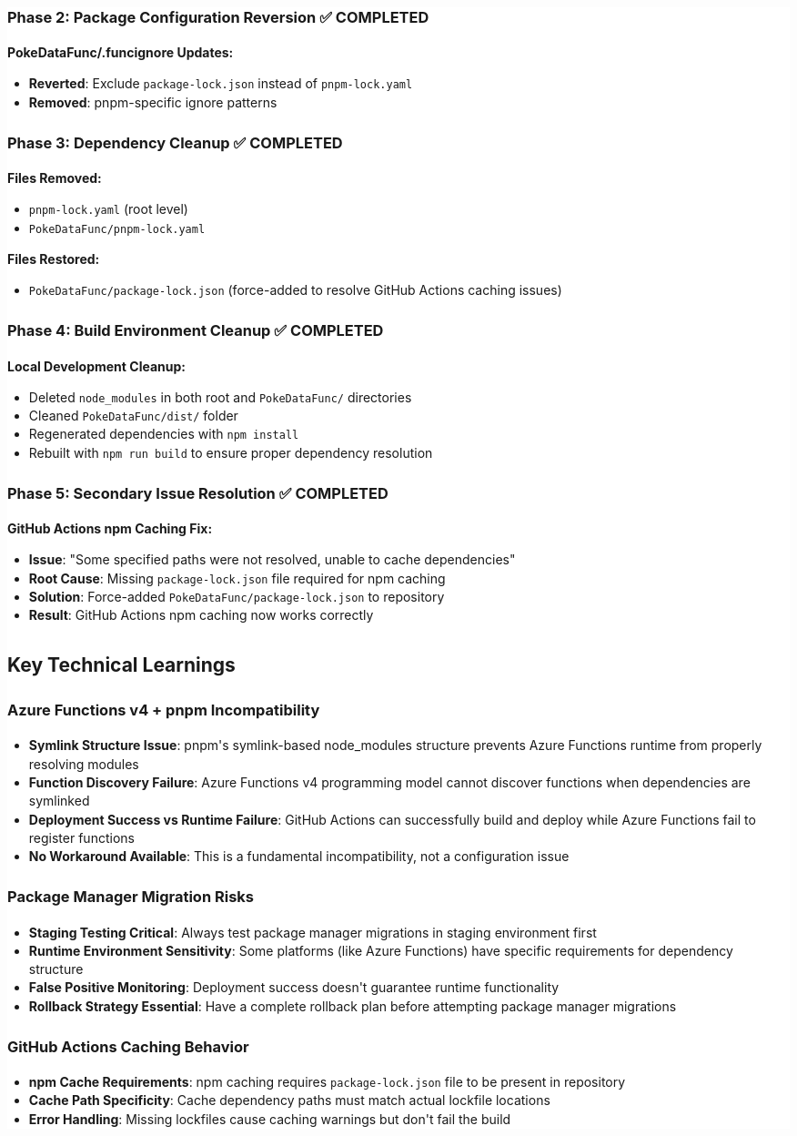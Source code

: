 ### Phase 2: Package Configuration Reversion ✅ COMPLETED
**PokeDataFunc/.funcignore Updates:**
- **Reverted**: Exclude `package-lock.json` instead of `pnpm-lock.yaml`
- **Removed**: pnpm-specific ignore patterns

### Phase 3: Dependency Cleanup ✅ COMPLETED
**Files Removed:**
- `pnpm-lock.yaml` (root level)
- `PokeDataFunc/pnpm-lock.yaml`

**Files Restored:**
- `PokeDataFunc/package-lock.json` (force-added to resolve GitHub Actions caching issues)

### Phase 4: Build Environment Cleanup ✅ COMPLETED
**Local Development Cleanup:**
- Deleted `node_modules` in both root and `PokeDataFunc/` directories
- Cleaned `PokeDataFunc/dist/` folder
- Regenerated dependencies with `npm install`
- Rebuilt with `npm run build` to ensure proper dependency resolution

### Phase 5: Secondary Issue Resolution ✅ COMPLETED
**GitHub Actions npm Caching Fix:**
- **Issue**: "Some specified paths were not resolved, unable to cache dependencies"
- **Root Cause**: Missing `package-lock.json` file required for npm caching
- **Solution**: Force-added `PokeDataFunc/package-lock.json` to repository
- **Result**: GitHub Actions npm caching now works correctly

## Key Technical Learnings

### Azure Functions v4 + pnpm Incompatibility
- **Symlink Structure Issue**: pnpm's symlink-based node_modules structure prevents Azure Functions runtime from properly resolving modules
- **Function Discovery Failure**: Azure Functions v4 programming model cannot discover functions when dependencies are symlinked
- **Deployment Success vs Runtime Failure**: GitHub Actions can successfully build and deploy while Azure Functions fail to register functions
- **No Workaround Available**: This is a fundamental incompatibility, not a configuration issue

### Package Manager Migration Risks
- **Staging Testing Critical**: Always test package manager migrations in staging environment first
- **Runtime Environment Sensitivity**: Some platforms (like Azure Functions) have specific requirements for dependency structure
- **False Positive Monitoring**: Deployment success doesn't guarantee runtime functionality
- **Rollback Strategy Essential**: Have a complete rollback plan before attempting package manager migrations

### GitHub Actions Caching Behavior
- **npm Cache Requirements**: npm caching requires `package-lock.json` file to be present in repository
- **Cache Path Specificity**: Cache dependency paths must match actual lockfile locations
- **Error Handling**: Missing lockfiles cause caching warnings but don't fail the build
